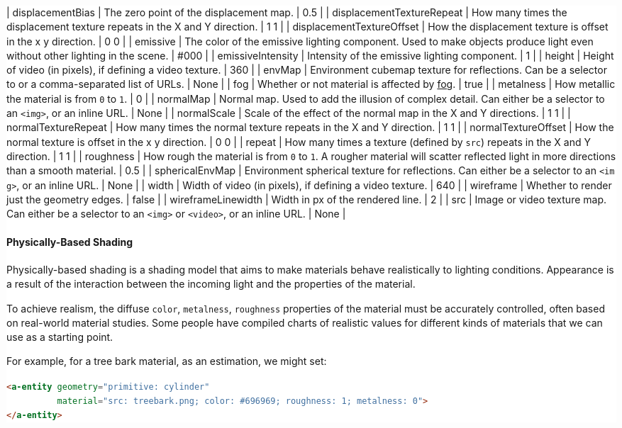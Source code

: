 | displacementBias              | The zero point of the displacement map.                                                                                                         | 0.5           |
| displacementTextureRepeat     | How many times the displacement texture repeats in the X and Y direction.                                                                       | 1 1           |
| displacementTextureOffset     | How the displacement texture is offset in the x y direction.                                                                                    | 0 0           |
| emissive                      | The color of the emissive lighting component. Used to make objects produce light even without other lighting in the scene.                      | #000          |
| emissiveIntensity             | Intensity of the emissive lighting component.                                                                                                   | 1             |
| height                        | Height of video (in pixels), if defining a video texture.                                                                                       | 360           |
| envMap                        | Environment cubemap texture for reflections. Can be a selector to <a-cubemap> or a comma-separated list of URLs.                                | None          |
| fog                           | Whether or not material is affected by [fog][fog].                                                                                              | true          |
| metalness                     | How metallic the material is from `0` to `1`.                                                                                                   | 0             |
| normalMap                     | Normal map. Used to add the illusion of complex detail. Can either be a selector to an `<img>`, or an inline URL.                               | None          |
| normalScale                   | Scale of the effect of the normal map in the X and Y directions.                                                                                | 1 1           |
| normalTextureRepeat           | How many times the normal texture repeats in the X and Y direction.                                                                             | 1 1           |
| normalTextureOffset           | How the normal texture is offset in the x y direction.                                                                                          | 0 0           |
| repeat                        | How many times a texture (defined by `src`) repeats in the X and Y direction.                                                                   | 1 1           |
| roughness                     | How rough the material is from `0` to `1`. A rougher material will scatter reflected light in more directions than a smooth material.           | 0.5           |
| sphericalEnvMap               | Environment spherical texture for reflections. Can either be a selector to an `<img>`, or an inline URL.                                        | None          |
| width                         | Width of video (in pixels), if defining a video texture.                                                                                        | 640           |
| wireframe                     | Whether to render just the geometry edges.                                                                                                      | false         |
| wireframeLinewidth            | Width in px of the rendered line.                                                                                                               | 2             |
| src                           | Image or video texture map. Can either be a selector to an `<img>` or `<video>`, or an inline URL.                                              | None          |

#### Physically-Based Shading

Physically-based shading is a shading model that aims to make materials behave
realistically to lighting conditions. Appearance is a result of the interaction
between the incoming light and the properties of the material.

To achieve realism, the diffuse `color`, `metalness`, `roughness` properties of
the material must be accurately controlled, often based on real-world material
studies. Some people have compiled charts of realistic values for different
kinds of materials that we can use as a starting point.

For example, for a tree bark material, as an estimation, we might set:

```html
<a-entity geometry="primitive: cylinder"
          material="src: treebark.png; color: #696969; roughness: 1; metalness: 0">
</a-entity>
```


[fog]: ./fog.md
[geometry]: ./geometry.md
[flat]: #flat
[standard]: #standard
[threestandardmaterial]: https://threejs.org/docs/#api/materials/MeshStandardMaterial
[basic]: https://threejs.org/docs/#api/materials/MeshBasicMaterial
[asm]: ../core/asset-management-system.md
[startplayback]: https://aframe.io/aframe/examples/test/video/
[videotestcode]: https://github.com/aframevr/aframe/blob/master/examples/test/video/index.html
[videoplaycomponent]: https://github.com/aframevr/aframe/blob/master/examples/js/play-on-click.js
[mediaplayback]: https://developer.mozilla.org/docs/Web/Guide/HTML/Using_HTML5_audio_and_video#Controlling_media_playback
[render-order component]: https://github.com/supermedium/superframe/tree/master/components/render-order#aframe-render-order-component
[example]: https://codepen.io/machenmusik/pen/WZyQNj
[rawshader]: https://threejs.org/docs/#api/en/materials/RawShaderMaterial
[shadermaterial]: https://threejs.org/docs/#api/en/materials/ShaderMaterial
[vertexshaderglitch]: https://glitch.com/edit/#!/aframe-displacement-offset-registershader?path=displacement-offset-shader.js:1:0
[shadertoy]: https://shadertoy.com
[shaderfrog]: https://github.com/chenzlabs/aframe-import-shaderfrog